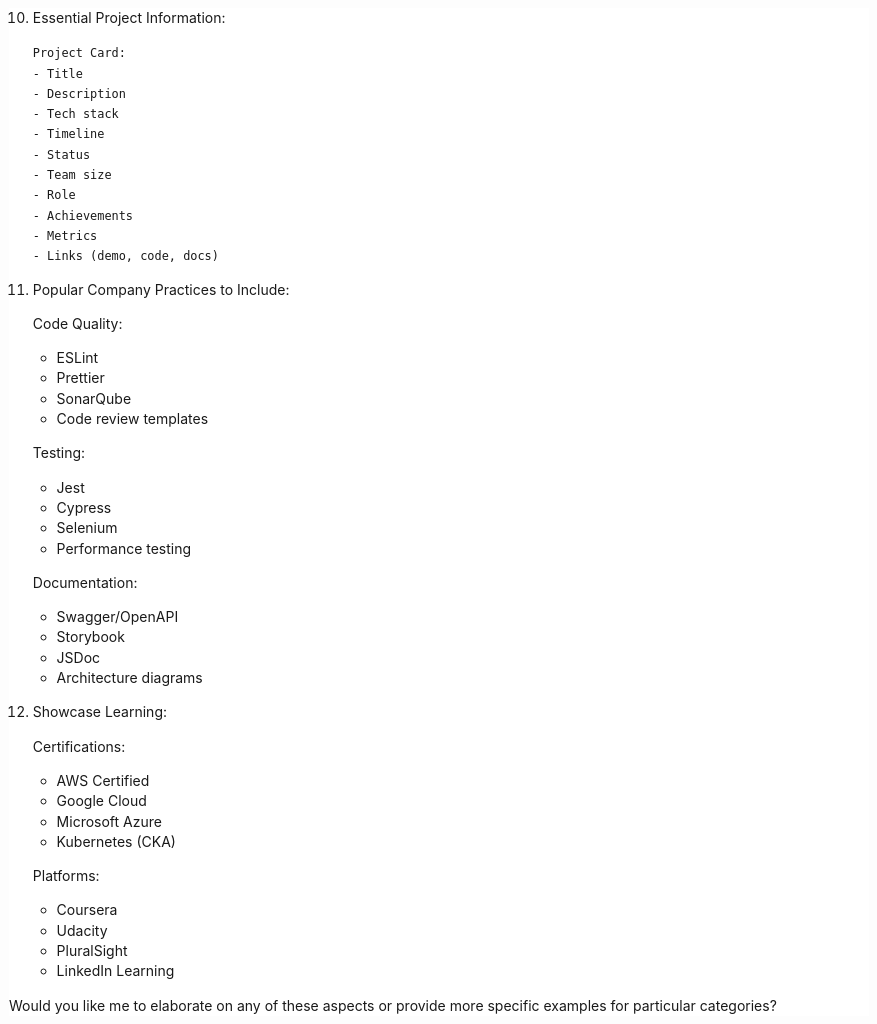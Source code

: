 10. Essential Project Information:
    ```
    Project Card:
    - Title
    - Description
    - Tech stack
    - Timeline
    - Status
    - Team size
    - Role
    - Achievements
    - Metrics
    - Links (demo, code, docs)
    ```

11. Popular Company Practices to Include:

    Code Quality:
    - ESLint
    - Prettier
    - SonarQube
    - Code review templates

    Testing:
    - Jest
    - Cypress
    - Selenium
    - Performance testing

    Documentation:
    - Swagger/OpenAPI
    - Storybook
    - JSDoc
    - Architecture diagrams

12. Showcase Learning:

    Certifications:
    - AWS Certified
    - Google Cloud
    - Microsoft Azure
    - Kubernetes (CKA)

    Platforms:
    - Coursera
    - Udacity
    - PluralSight
    - LinkedIn Learning

Would you like me to elaborate on any of these aspects or provide more specific examples for particular categories?
